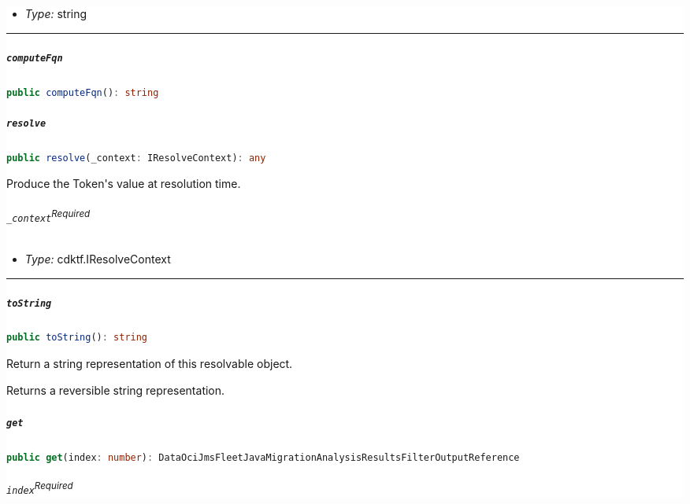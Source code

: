 - *Type:* string

---

##### `computeFqn` <a name="computeFqn" id="rhizo-co-terraform-provider-oci.dataOciJmsFleetJavaMigrationAnalysisResults.DataOciJmsFleetJavaMigrationAnalysisResultsFilterList.computeFqn"></a>

```typescript
public computeFqn(): string
```

##### `resolve` <a name="resolve" id="rhizo-co-terraform-provider-oci.dataOciJmsFleetJavaMigrationAnalysisResults.DataOciJmsFleetJavaMigrationAnalysisResultsFilterList.resolve"></a>

```typescript
public resolve(_context: IResolveContext): any
```

Produce the Token's value at resolution time.

###### `_context`<sup>Required</sup> <a name="_context" id="rhizo-co-terraform-provider-oci.dataOciJmsFleetJavaMigrationAnalysisResults.DataOciJmsFleetJavaMigrationAnalysisResultsFilterList.resolve.parameter._context"></a>

- *Type:* cdktf.IResolveContext

---

##### `toString` <a name="toString" id="rhizo-co-terraform-provider-oci.dataOciJmsFleetJavaMigrationAnalysisResults.DataOciJmsFleetJavaMigrationAnalysisResultsFilterList.toString"></a>

```typescript
public toString(): string
```

Return a string representation of this resolvable object.

Returns a reversible string representation.

##### `get` <a name="get" id="rhizo-co-terraform-provider-oci.dataOciJmsFleetJavaMigrationAnalysisResults.DataOciJmsFleetJavaMigrationAnalysisResultsFilterList.get"></a>

```typescript
public get(index: number): DataOciJmsFleetJavaMigrationAnalysisResultsFilterOutputReference
```

###### `index`<sup>Required</sup> <a name="index" id="rhizo-co-terraform-provider-oci.dataOciJmsFleetJavaMigrationAnalysisResults.DataOciJmsFleetJavaMigrationAnalysisResultsFilterList.get.parameter.index"></a>
